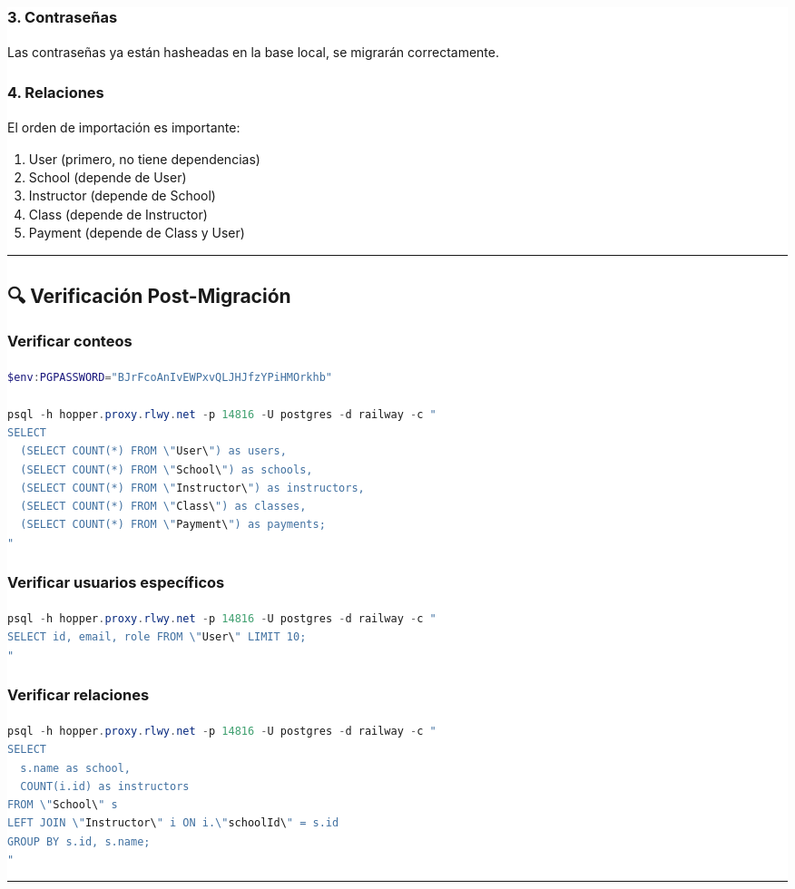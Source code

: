 ### 3. Contraseñas
Las contraseñas ya están hasheadas en la base local, se migrarán correctamente.

### 4. Relaciones
El orden de importación es importante:
1. User (primero, no tiene dependencias)
2. School (depende de User)
3. Instructor (depende de School)
4. Class (depende de Instructor)
5. Payment (depende de Class y User)

---

## 🔍 Verificación Post-Migración

### Verificar conteos

```powershell
$env:PGPASSWORD="BJrFcoAnIvEWPxvQLJHJfzYPiHMOrkhb"

psql -h hopper.proxy.rlwy.net -p 14816 -U postgres -d railway -c "
SELECT 
  (SELECT COUNT(*) FROM \"User\") as users,
  (SELECT COUNT(*) FROM \"School\") as schools,
  (SELECT COUNT(*) FROM \"Instructor\") as instructors,
  (SELECT COUNT(*) FROM \"Class\") as classes,
  (SELECT COUNT(*) FROM \"Payment\") as payments;
"
```

### Verificar usuarios específicos

```powershell
psql -h hopper.proxy.rlwy.net -p 14816 -U postgres -d railway -c "
SELECT id, email, role FROM \"User\" LIMIT 10;
"
```

### Verificar relaciones

```powershell
psql -h hopper.proxy.rlwy.net -p 14816 -U postgres -d railway -c "
SELECT 
  s.name as school,
  COUNT(i.id) as instructors
FROM \"School\" s
LEFT JOIN \"Instructor\" i ON i.\"schoolId\" = s.id
GROUP BY s.id, s.name;
"
```

---
